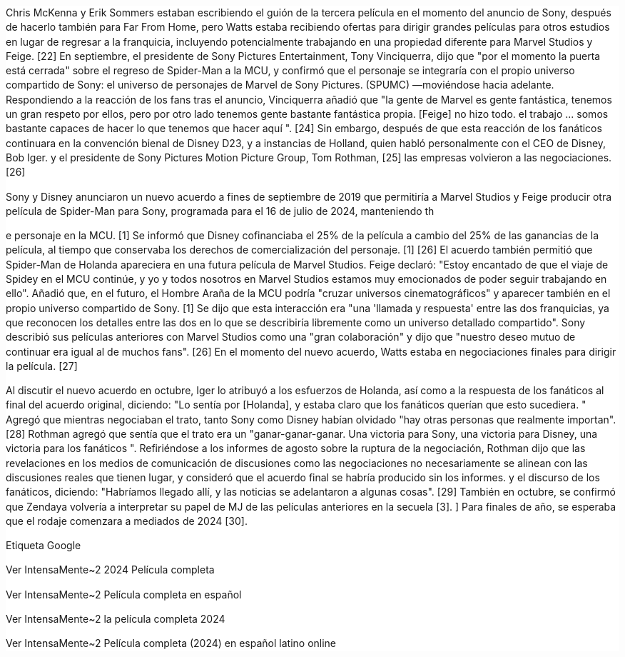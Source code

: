 Chris McKenna y Erik Sommers estaban escribiendo el guión de la tercera película en el momento del anuncio de Sony, después de hacerlo también para Far From Home, pero Watts estaba recibiendo ofertas para dirigir grandes películas para otros estudios en lugar de regresar a la franquicia, incluyendo potencialmente trabajando en una propiedad diferente para Marvel Studios y Feige. [22] En septiembre, el presidente de Sony Pictures Entertainment, Tony Vinciquerra, dijo que "por el momento la puerta está cerrada" sobre el regreso de Spider-Man a la MCU, y confirmó que el personaje se integraría con el propio universo compartido de Sony: el universo de personajes de Marvel de Sony Pictures. (SPUMC) —moviéndose hacia adelante. Respondiendo a la reacción de los fans tras el anuncio, Vinciquerra añadió que "la gente de Marvel es gente fantástica, tenemos un gran respeto por ellos, pero por otro lado tenemos gente bastante fantástica propia. [Feige] no hizo todo. el trabajo ... somos bastante capaces de hacer lo que tenemos que hacer aquí ". [24] Sin embargo, después de que esta reacción de los fanáticos continuara en la convención bienal de Disney D23, y a instancias de Holland, quien habló personalmente con el CEO de Disney, Bob Iger. y el presidente de Sony Pictures Motion Picture Group, Tom Rothman, [25] las empresas volvieron a las negociaciones. [26]

Sony y Disney anunciaron un nuevo acuerdo a fines de septiembre de 2019 que permitiría a Marvel Studios y Feige producir otra película de Spider-Man para Sony, programada para el 16 de julio de 2024, manteniendo th

e personaje en la MCU. [1] Se informó que Disney cofinanciaba el 25% de la película a cambio del 25% de las ganancias de la película, al tiempo que conservaba los derechos de comercialización del personaje. [1] [26] El acuerdo también permitió que Spider-Man de Holanda apareciera en una futura película de Marvel Studios. Feige declaró: "Estoy encantado de que el viaje de Spidey en el MCU continúe, y yo y todos nosotros en Marvel Studios estamos muy emocionados de poder seguir trabajando en ello". Añadió que, en el futuro, el Hombre Araña de la MCU podría "cruzar universos cinematográficos" y aparecer también en el propio universo compartido de Sony. [1] Se dijo que esta interacción era "una 'llamada y respuesta' entre las dos franquicias, ya que reconocen los detalles entre las dos en lo que se describiría libremente como un universo detallado compartido". Sony describió sus películas anteriores con Marvel Studios como una "gran colaboración" y dijo que "nuestro deseo mutuo de continuar era igual al de muchos fans". [26] En el momento del nuevo acuerdo, Watts estaba en negociaciones finales para dirigir la película. [27]

Al discutir el nuevo acuerdo en octubre, Iger lo atribuyó a los esfuerzos de Holanda, así como a la respuesta de los fanáticos al final del acuerdo original, diciendo: "Lo sentía por [Holanda], y estaba claro que los fanáticos querían que esto sucediera. " Agregó que mientras negociaban el trato, tanto Sony como Disney habían olvidado "hay otras personas que realmente importan". [28] Rothman agregó que sentía que el trato era un "ganar-ganar-ganar. Una victoria para Sony, una victoria para Disney, una victoria para los fanáticos ". Refiriéndose a los informes de agosto sobre la ruptura de la negociación, Rothman dijo que las revelaciones en los medios de comunicación de discusiones como las negociaciones no necesariamente se alinean con las discusiones reales que tienen lugar, y consideró que el acuerdo final se habría producido sin los informes. y el discurso de los fanáticos, diciendo: "Habríamos llegado allí, y las noticias se adelantaron a algunas cosas". [29] También en octubre, se confirmó que Zendaya volvería a interpretar su papel de MJ de las películas anteriores en la secuela [3]. ] Para finales de año, se esperaba que el rodaje comenzara a mediados de 2024 [30].

Etiqueta Google

Ver IntensaMente~2 2024 Película completa

Ver IntensaMente~2 Película completa en español

Ver IntensaMente~2 la película completa 2024

Ver IntensaMente~2 Película completa (2024) en español latino online
